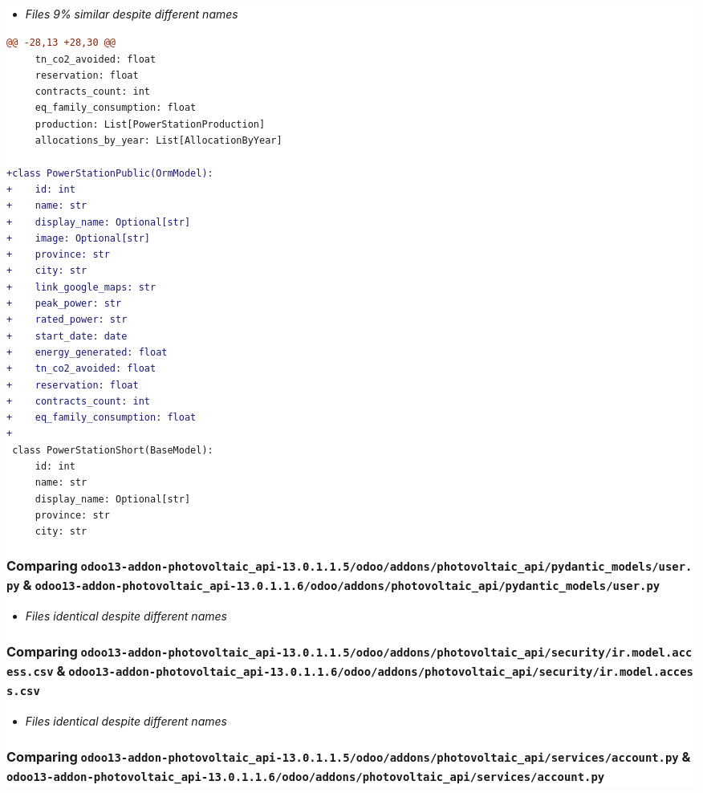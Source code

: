  * *Files 9% similar despite different names*

```diff
@@ -28,13 +28,30 @@
     tn_co2_avoided: float
     reservation: float
     contracts_count: int
     eq_family_consumption: float
     production: List[PowerStationProduction]
     allocations_by_year: List[AllocationByYear]
 
+class PowerStationPublic(OrmModel):
+    id: int
+    name: str
+    display_name: Optional[str]
+    image: Optional[str] 
+    province: str
+    city: str
+    link_google_maps: str
+    peak_power: str
+    rated_power: str
+    start_date: date
+    energy_generated: float
+    tn_co2_avoided: float
+    reservation: float
+    contracts_count: int
+    eq_family_consumption: float
+
 class PowerStationShort(BaseModel):
     id: int
     name: str
     display_name: Optional[str]
     province: str
     city: str
```

### Comparing `odoo13-addon-photovoltaic_api-13.0.1.1.5/odoo/addons/photovoltaic_api/pydantic_models/user.py` & `odoo13-addon-photovoltaic_api-13.0.1.1.6/odoo/addons/photovoltaic_api/pydantic_models/user.py`

 * *Files identical despite different names*

### Comparing `odoo13-addon-photovoltaic_api-13.0.1.1.5/odoo/addons/photovoltaic_api/security/ir.model.access.csv` & `odoo13-addon-photovoltaic_api-13.0.1.1.6/odoo/addons/photovoltaic_api/security/ir.model.access.csv`

 * *Files identical despite different names*

### Comparing `odoo13-addon-photovoltaic_api-13.0.1.1.5/odoo/addons/photovoltaic_api/services/account.py` & `odoo13-addon-photovoltaic_api-13.0.1.1.6/odoo/addons/photovoltaic_api/services/account.py`
